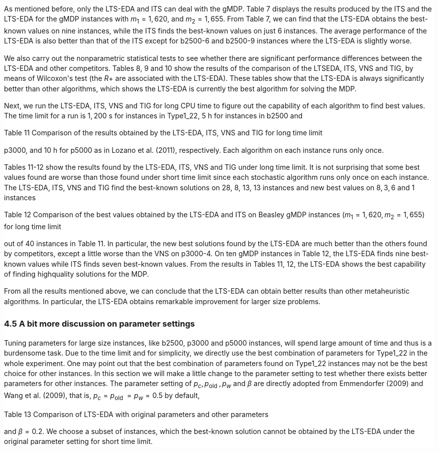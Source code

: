 As mentioned before, only the LTS-EDA and ITS can deal with the gMDP. Table 7 displays the results produced by the ITS and the LTS-EDA for the gMDP instances with
$m_{1}=1,620$, and $m_{2}=1,655$. From Table 7, we can find that the LTS-EDA obtains the best-known values on nine instances, while the ITS finds the best-known values on just 6 instances. The average performance of the LTS-EDA is also better than that of the ITS except for b2500-6 and b2500-9 instances where the LTS-EDA is slightly worse.

We also carry out the nonparametric statistical tests to see whether there are significant performance differences between the LTS-EDA and other competitors. Tables 8, 9 and 10 show the results of the comparison of the LTSEDA, ITS, VNS and TIG, by means of Wilcoxon's test (the $R+$ are associated with the LTS-EDA). These tables show that the LTS-EDA is always significantly better than other algorithms, which shows the LTS-EDA is currently the best algorithm for solving the MDP.

Next, we run the LTS-EDA, ITS, VNS and TIG for long CPU time to figure out the capability of each algorithm to find best values. The time limit for a run is $1,200 \mathrm{~s}$ for instances in Type1_22, 5 h for instances in b2500 and

Table 11 Comparison of the results obtained by the LTS-EDA, ITS, VNS and TIG for long time limit

p3000, and 10 h for p5000 as in Lozano et al. (2011), respectively. Each algorithm on each instance runs only once.

Tables 11-12 show the results found by the LTS-EDA, ITS, VNS and TIG under long time limit. It is not surprising that some best values found are worse than those found under short time limit since each stochastic algorithm runs only once on each instance. The LTS-EDA, ITS, VNS and TIG find the best-known solutions on 28, 8, 13, 13 instances and new best values on $8,3,6$ and 1 instances

Table 12 Comparison of the best values obtained by the LTS-EDA and ITS on Beasley gMDP instances $\left(m_{1}=1,620, m_{2}=1,655\right)$ for long time limit

out of 40 instances in Table 11. In particular, the new best solutions found by the LTS-EDA are much better than the others found by competitors, except a little worse than the VNS on p3000-4. On ten gMDP instances in Table 12, the LTS-EDA finds nine best-known values while ITS finds seven best-known values. From the results in Tables 11, 12, the LTS-EDA shows the best capability of finding highquality solutions for the MDP.

From all the results mentioned above, we can conclude that the LTS-EDA can obtain better results than other metaheuristic algorithms. In particular, the LTS-EDA obtains remarkable improvement for larger size problems.

### 4.5 A bit more discussion on parameter settings

Tuning parameters for large size instances, like b2500, p3000 and p5000 instances, will spend large amount of time and thus is a burdensome task. Due to the time limit and for simplicity, we directly use the best combination of parameters for Type1_22 in the whole experiment. One may point out that the best combination of parameters found on Type1_22 instances may not be the best choice for other instances. In this section we will make a little change to the parameter setting to test whether there exists better parameters for other instances. The parameter setting of $p_{c}, p_{\text {old }}, p_{w}$ and $\beta$ are directly adopted from Emmendorfer (2009) and Wang et al. (2009), that is, $p_{c}=p_{\text {old }}=p_{w}=0.5$ by default,

Table 13 Comparison of LTS-EDA with original parameters and other parameters

and $\beta=0.2$. We choose a subset of instances, which the best-known solution cannot be obtained by the LTS-EDA under the original parameter setting for short time limit.

